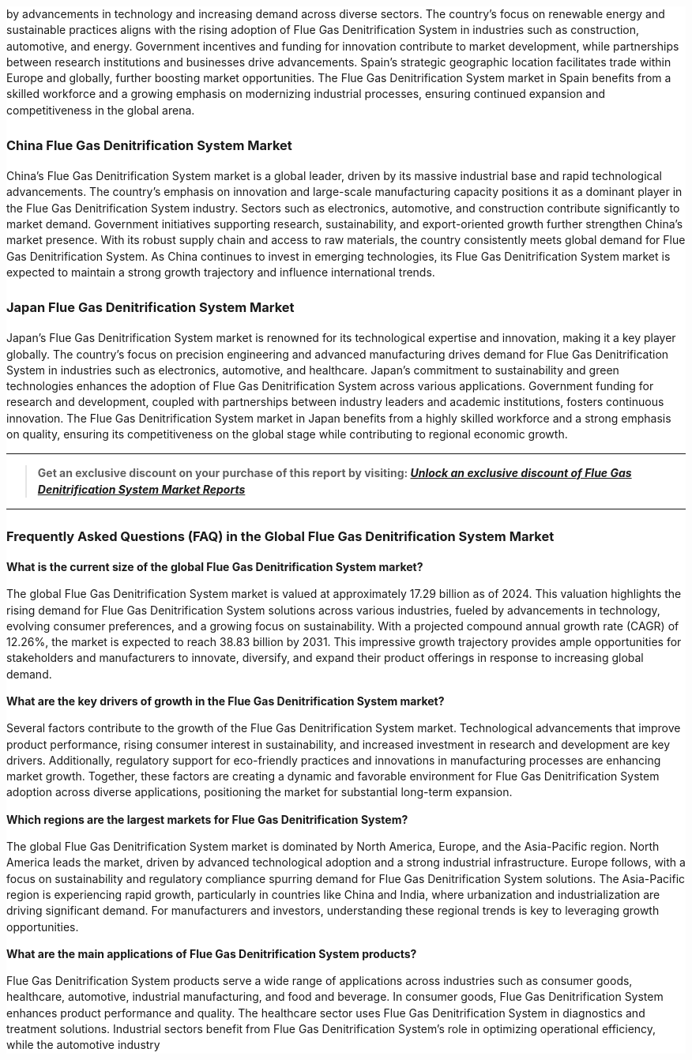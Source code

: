 by advancements in technology and increasing demand across diverse sectors. The country&rsquo;s focus on renewable energy and sustainable practices aligns with the rising adoption of Flue Gas Denitrification System in industries such as construction, automotive, and energy. Government incentives and funding for innovation contribute to market development, while partnerships between research institutions and businesses drive advancements. Spain&rsquo;s strategic geographic location facilitates trade within Europe and globally, further boosting market opportunities. The Flue Gas Denitrification System market in Spain benefits from a skilled workforce and a growing emphasis on modernizing industrial processes, ensuring continued expansion and competitiveness in the global arena.</p><h3>China Flue Gas Denitrification System Market</h3><p>China&rsquo;s Flue Gas Denitrification System market is a global leader, driven by its massive industrial base and rapid technological advancements. The country&rsquo;s emphasis on innovation and large-scale manufacturing capacity positions it as a dominant player in the Flue Gas Denitrification System industry. Sectors such as electronics, automotive, and construction contribute significantly to market demand. Government initiatives supporting research, sustainability, and export-oriented growth further strengthen China&rsquo;s market presence. With its robust supply chain and access to raw materials, the country consistently meets global demand for Flue Gas Denitrification System. As China continues to invest in emerging technologies, its Flue Gas Denitrification System market is expected to maintain a strong growth trajectory and influence international trends.</p><h3>Japan Flue Gas Denitrification System Market</h3><p>Japan&rsquo;s Flue Gas Denitrification System market is renowned for its technological expertise and innovation, making it a key player globally. The country&rsquo;s focus on precision engineering and advanced manufacturing drives demand for Flue Gas Denitrification System in industries such as electronics, automotive, and healthcare. Japan&rsquo;s commitment to sustainability and green technologies enhances the adoption of Flue Gas Denitrification System across various applications. Government funding for research and development, coupled with partnerships between industry leaders and academic institutions, fosters continuous innovation. The Flue Gas Denitrification System market in Japan benefits from a highly skilled workforce and a strong emphasis on quality, ensuring its competitiveness on the global stage while contributing to regional economic growth.</p><hr /><blockquote><p><strong>Get an exclusive discount on your purchase of this report by visiting: <em><a href="://marketresearchpulse.com/ask-for-discount/41884?utm_source=Github&amp;utm_medium=0116">Unlock an exclusive discount of Flue Gas Denitrification System Market Reports</a></em>&nbsp;</strong></p></blockquote><hr /><h3>Frequently Asked Questions (FAQ) in the Global Flue Gas Denitrification System Market</h3><p><strong>What is the current size of the global Flue Gas Denitrification System market?</strong></p><p>The global Flue Gas Denitrification System market is valued at approximately 17.29 billion as of 2024. This valuation highlights the rising demand for Flue Gas Denitrification System solutions across various industries, fueled by advancements in technology, evolving consumer preferences, and a growing focus on sustainability. With a projected compound annual growth rate (CAGR) of 12.26%, the market is expected to reach 38.83 billion by 2031. This impressive growth trajectory provides ample opportunities for stakeholders and manufacturers to innovate, diversify, and expand their product offerings in response to increasing global demand.</p><p><strong>What are the key drivers of growth in the Flue Gas Denitrification System market?</strong></p><p>Several factors contribute to the growth of the Flue Gas Denitrification System market. Technological advancements that improve product performance, rising consumer interest in sustainability, and increased investment in research and development are key drivers. Additionally, regulatory support for eco-friendly practices and innovations in manufacturing processes are enhancing market growth. Together, these factors are creating a dynamic and favorable environment for Flue Gas Denitrification System adoption across diverse applications, positioning the market for substantial long-term expansion.</p><p><strong>Which regions are the largest markets for Flue Gas Denitrification System?</strong></p><p>The global Flue Gas Denitrification System market is dominated by North America, Europe, and the Asia-Pacific region. North America leads the market, driven by advanced technological adoption and a strong industrial infrastructure. Europe follows, with a focus on sustainability and regulatory compliance spurring demand for Flue Gas Denitrification System solutions. The Asia-Pacific region is experiencing rapid growth, particularly in countries like China and India, where urbanization and industrialization are driving significant demand. For manufacturers and investors, understanding these regional trends is key to leveraging growth opportunities.</p><p><strong>What are the main applications of Flue Gas Denitrification System products?</strong></p><p>Flue Gas Denitrification System products serve a wide range of applications across industries such as consumer goods, healthcare, automotive, industrial manufacturing, and food and beverage. In consumer goods, Flue Gas Denitrification System enhances product performance and quality. The healthcare sector uses Flue Gas Denitrification System in diagnostics and treatment solutions. Industrial sectors benefit from Flue Gas Denitrification System&rsquo;s role in optimizing operational efficiency, while the automotive industry
